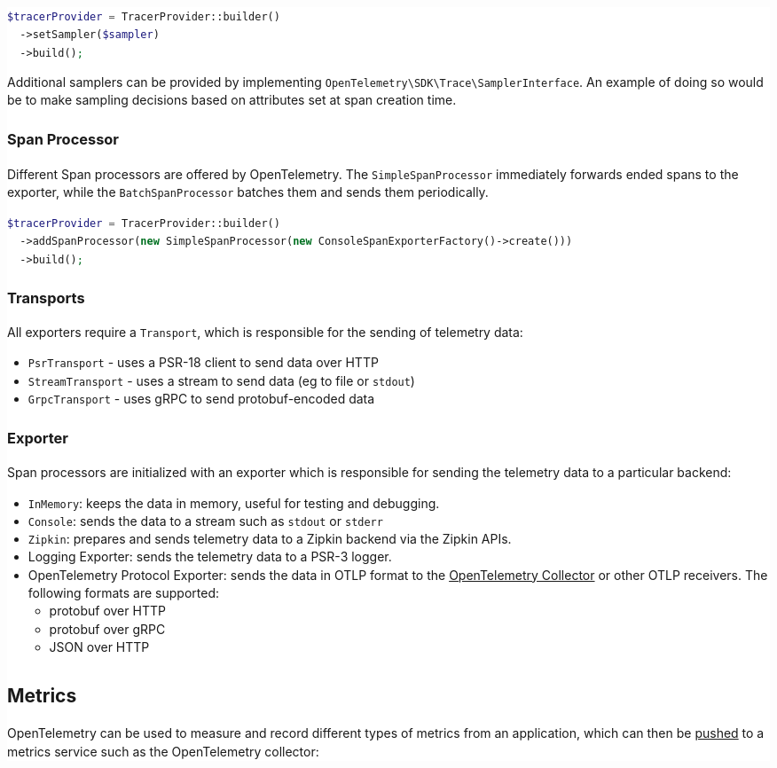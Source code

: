 
```php
$tracerProvider = TracerProvider::builder()
  ->setSampler($sampler)
  ->build();
```

Additional samplers can be provided by implementing
`OpenTelemetry\SDK\Trace\SamplerInterface`. An example of doing so would be to
make sampling decisions based on attributes set at span creation time.

### Span Processor

Different Span processors are offered by OpenTelemetry. The
`SimpleSpanProcessor` immediately forwards ended spans to the exporter, while
the `BatchSpanProcessor` batches them and sends them periodically.

```php
$tracerProvider = TracerProvider::builder()
  ->addSpanProcessor(new SimpleSpanProcessor(new ConsoleSpanExporterFactory()->create()))
  ->build();
```

### Transports

All exporters require a `Transport`, which is responsible for the sending of
telemetry data:

- `PsrTransport` - uses a PSR-18 client to send data over HTTP
- `StreamTransport` - uses a stream to send data (eg to file or `stdout`)
- `GrpcTransport` - uses gRPC to send protobuf-encoded data

### Exporter

Span processors are initialized with an exporter which is responsible for
sending the telemetry data to a particular backend:

- `InMemory`: keeps the data in memory, useful for testing and debugging.
- `Console`: sends the data to a stream such as `stdout` or `stderr`
- `Zipkin`: prepares and sends telemetry data to a Zipkin backend via the Zipkin
  APIs.
- Logging Exporter: sends the telemetry data to a PSR-3 logger.
- OpenTelemetry Protocol Exporter: sends the data in OTLP format to the
  [OpenTelemetry Collector](/docs/collector/) or other OTLP receivers. The
  following formats are supported:
  - protobuf over HTTP
  - protobuf over gRPC
  - JSON over HTTP

## Metrics

OpenTelemetry can be used to measure and record different types of metrics from
an application, which can then be
[pushed](/docs/specs/otel/metrics/sdk/#push-metric-exporter) to a metrics
service such as the OpenTelemetry collector:
